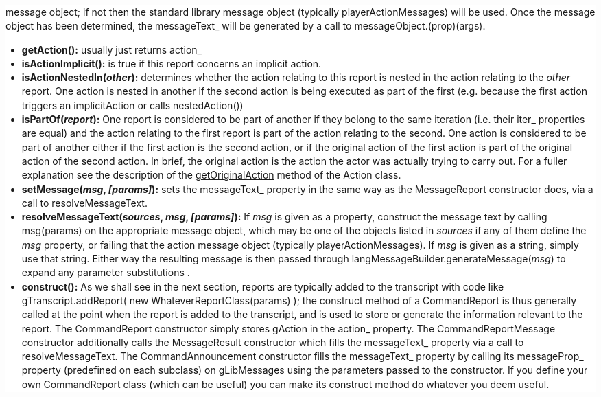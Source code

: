   message object; if not then the standard library message object
  (typically playerActionMessages) will be used. Once the message object
  has been determined, the messageText\_ will be generated by a call to
  messageObject.(prop)(args).
- **getAction():** usually just returns action\_
- **isActionImplicit():** is true if this report concerns an implicit
  action.
- **isActionNestedIn(*other*):** determines whether the action relating
  to this report is nested in the action relating to the *other* report.
  One action is nested in another if the second action is being executed
  as part of the first (e.g. because the first action triggers an
  implicitAction or calls nestedAction())
- **isPartOf(*report*):** One report is considered to be part of another
  if they belong to the same iteration (i.e. their iter\_ properties are
  equal) and the action relating to the first report is part of the
  action relating to the second. One action is considered to be part of
  another either if the first action is the second action, or if the
  original action of the first action is part of the original action of
  the second action. In brief, the original action is the action the
  actor was actually trying to carry out. For a fuller explanation see
  the description of the
  [getOriginalAction](../libref/object/Action.html#getOriginalAction)
  method of the Action class.
- **setMessage(*msg*, *\[params\]*):** sets the messageText\_ property
  in the same way as the MessageReport constructor does, via a call to
  resolveMessageText.
- **resolveMessageText(*sources*, *msg*, *\[params\]*):** If *msg* is
  given as a property, construct the message text by calling msg(params)
  on the appropriate message object, which may be one of the objects
  listed in *sources* if any of them define the *msg* property, or
  failing that the action message object (typically
  playerActionMessages). If *msg* is given as a string, simply use that
  string. Either way the resulting message is then passed through
  langMessageBuilder.generateMessage(*msg*) to expand any parameter
  substitutions .
- **construct():**
  As we shall see in the next section, reports are typically added to
  the transcript with code like gTranscript.addReport( new
  WhateverReportClass(params) ); the construct method of a CommandReport
  is thus generally called at the point when the report is added to the
  transcript, and is used to store or generate the information relevant
  to the report. The CommandReport constructor simply stores gAction in
  the action\_ property. The CommandReportMessage constructor
  additionally calls the MessageResult constructor which fills the
  messageText\_ property via a call to resolveMessageText. The
  CommandAnnouncement constructor fills the messageText\_ property by
  calling its messageProp\_ property (predefined on each subclass) on
  gLibMessages using the parameters passed to the constructor. If you
  define your own CommandReport class (which can be useful) you can make
  its construct method do whatever you deem useful.
